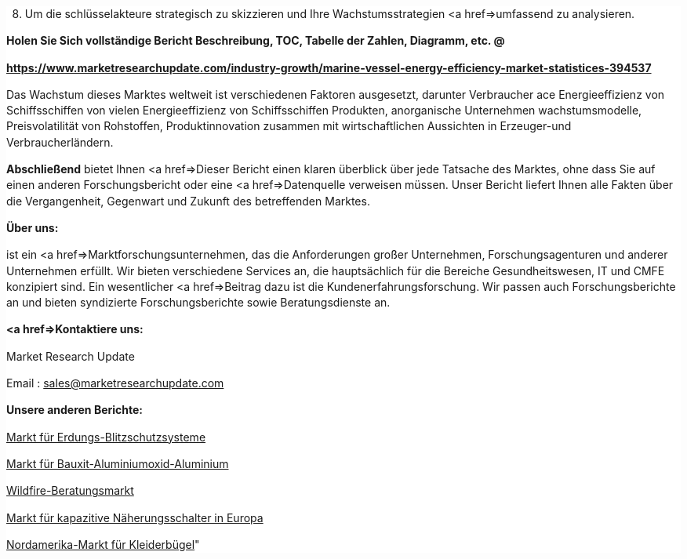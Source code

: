 8) Um die schlüsselakteure strategisch zu skizzieren und Ihre Wachstumsstrategien <a href=>umfassend</a> zu analysieren.



<strong>Holen Sie Sich vollständige Bericht Beschreibung, TOC, Tabelle der Zahlen, Diagramm, etc. @ </strong>

<strong><a href=https://www.marketresearchupdate.com/industry-growth/marine-vessel-energy-efficiency-market-statistices-394537>https://www.marketresearchupdate.com/industry-growth/marine-vessel-energy-efficiency-market-statistices-394537</a></font></strong>

Das Wachstum dieses Marktes weltweit ist verschiedenen Faktoren ausgesetzt, darunter Verbraucher ace Energieeffizienz von Schiffsschiffen von vielen Energieeffizienz von Schiffsschiffen Produkten, anorganische Unternehmen wachstumsmodelle, Preisvolatilität von Rohstoffen, Produktinnovation zusammen mit wirtschaftlichen Aussichten in Erzeuger-und Verbraucherländern.



<strong>Abschließend</strong> bietet Ihnen <a href=>Dieser</a> Bericht einen klaren überblick über jede Tatsache des Marktes, ohne dass Sie auf einen anderen Forschungsbericht oder eine <a href=>Datenquelle</a> verweisen müssen. Unser Bericht liefert Ihnen alle Fakten über die Vergangenheit, Gegenwart und Zukunft des betreffenden Marktes.



<strong>Über uns:</strong>

 ist ein <a href=>Marktfors</a>chungsunternehmen, das die Anforderungen großer Unternehmen, Forschungsagenturen und anderer Unternehmen erfüllt. Wir bieten verschiedene Services an, die hauptsächlich für die Bereiche Gesundheitswesen, IT und CMFE konzipiert sind. Ein wesentlicher <a href=>Beitrag</a> dazu ist die Kundenerfahrungsforschung. Wir passen auch Forschungsberichte an und bieten syndizierte Forschungsberichte sowie Beratungsdienste an.



<strong><a href=>Kontaktiere uns:</a></strong>

Market Research Update

Email : sales@marketresearchupdate.com



<strong>Unsere anderen Berichte:</strong>

<a href=https://www.linkedin.com/pulse/earthing-lightning-protection-system-market-opportunities>Markt für Erdungs-Blitzschutzsysteme</a>

<a href=https://www.linkedin.com/pulse/bauxite-alumina-aluminum-market-analysis-segment-region>Markt für Bauxit-Aluminiumoxid-Aluminium</a>

<a href=https://www.linkedin.com/pulse/wildfire-consulting-market-analysis-segment-region>Wildfire-Beratungsmarkt</a>

<a href=https://www.linkedin.com/pulse/europe-capacitive-proximity-switches-market>Markt für kapazitive Näherungsschalter in Europa</a>

<a href=https://www.linkedin.com/pulse/north-america-hanger-market-2023-size-share-opportunities>Nordamerika-Markt für Kleiderbügel</a>"
